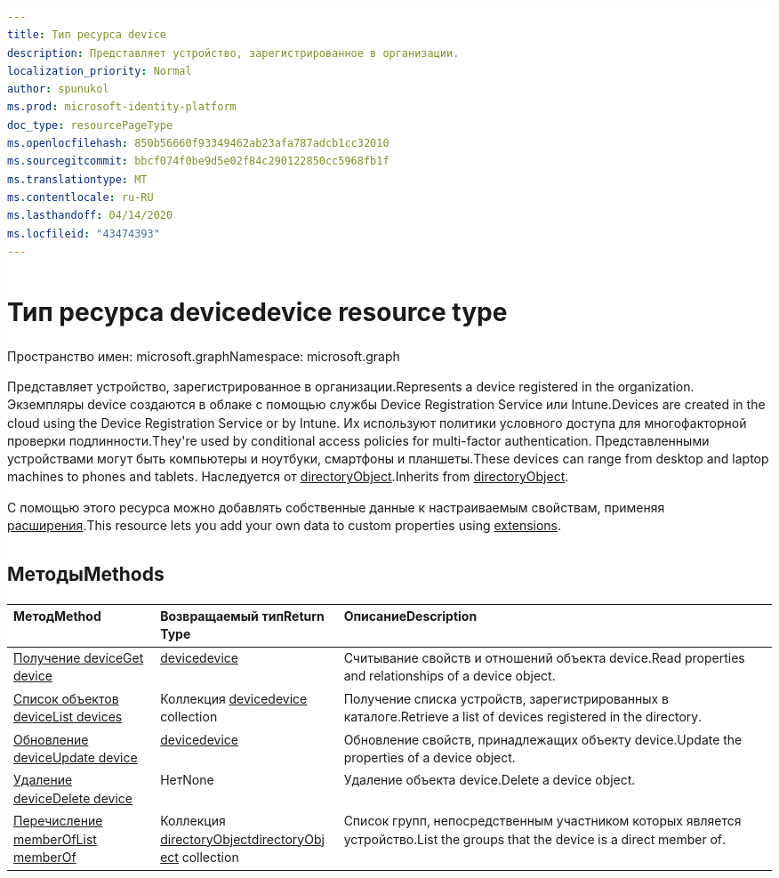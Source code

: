 ```yaml
---
title: Тип ресурса device
description: Представляет устройство, зарегистрированное в организации.
localization_priority: Normal
author: spunukol
ms.prod: microsoft-identity-platform
doc_type: resourcePageType
ms.openlocfilehash: 850b56660f93349462ab23afa787adcb1cc32010
ms.sourcegitcommit: bbcf074f0be9d5e02f84c290122850cc5968fb1f
ms.translationtype: MT
ms.contentlocale: ru-RU
ms.lasthandoff: 04/14/2020
ms.locfileid: "43474393"
---
```

# <a name="device-resource-type"></a><span data-ttu-id="e99fb-103">Тип ресурса device</span><span class="sxs-lookup"><span data-stu-id="e99fb-103">device resource type</span></span>

<span data-ttu-id="e99fb-104">Пространство имен: microsoft.graph</span><span class="sxs-lookup"><span data-stu-id="e99fb-104">Namespace: microsoft.graph</span></span>

<span data-ttu-id="e99fb-105">Представляет устройство, зарегистрированное в организации.</span><span class="sxs-lookup"><span data-stu-id="e99fb-105">Represents a device registered in the organization.</span></span> <span data-ttu-id="e99fb-106">Экземпляры device создаются в облаке с помощью службы Device Registration Service или Intune.</span><span class="sxs-lookup"><span data-stu-id="e99fb-106">Devices are created in the cloud using the Device Registration Service or by Intune.</span></span> <span data-ttu-id="e99fb-107">Их используют политики условного доступа для многофакторной проверки подлинности.</span><span class="sxs-lookup"><span data-stu-id="e99fb-107">They're used by conditional access policies for multi-factor authentication.</span></span> <span data-ttu-id="e99fb-108">Представленными устройствами могут быть компьютеры и ноутбуки, смартфоны и планшеты.</span><span class="sxs-lookup"><span data-stu-id="e99fb-108">These devices can range from desktop and laptop machines to phones and tablets.</span></span> <span data-ttu-id="e99fb-109">Наследуется от [directoryObject](directoryobject.md).</span><span class="sxs-lookup"><span data-stu-id="e99fb-109">Inherits from [directoryObject](directoryobject.md).</span></span>

<span data-ttu-id="e99fb-110">С помощью этого ресурса можно добавлять собственные данные к настраиваемым свойствам, применяя [расширения](/graph/extensibility-overview).</span><span class="sxs-lookup"><span data-stu-id="e99fb-110">This resource lets you add your own data to custom properties using [extensions](/graph/extensibility-overview).</span></span>


## <a name="methods"></a><span data-ttu-id="e99fb-111">Методы</span><span class="sxs-lookup"><span data-stu-id="e99fb-111">Methods</span></span>

| <span data-ttu-id="e99fb-112">Метод</span><span class="sxs-lookup"><span data-stu-id="e99fb-112">Method</span></span>       | <span data-ttu-id="e99fb-113">Возвращаемый тип</span><span class="sxs-lookup"><span data-stu-id="e99fb-113">Return Type</span></span>  |<span data-ttu-id="e99fb-114">Описание</span><span class="sxs-lookup"><span data-stu-id="e99fb-114">Description</span></span>|
|:---------------|:--------|:----------|
|[<span data-ttu-id="e99fb-115">Получение device</span><span class="sxs-lookup"><span data-stu-id="e99fb-115">Get device</span></span>](../api/device-get.md) | [<span data-ttu-id="e99fb-116">device</span><span class="sxs-lookup"><span data-stu-id="e99fb-116">device</span></span>](device.md) |<span data-ttu-id="e99fb-117">Считывание свойств и отношений объекта device.</span><span class="sxs-lookup"><span data-stu-id="e99fb-117">Read properties and relationships of a device object.</span></span>|
|[<span data-ttu-id="e99fb-118">Список объектов device</span><span class="sxs-lookup"><span data-stu-id="e99fb-118">List devices</span></span>](../api/device-list.md) | <span data-ttu-id="e99fb-119">Коллекция [device](device.md)</span><span class="sxs-lookup"><span data-stu-id="e99fb-119">[device](device.md) collection</span></span>| <span data-ttu-id="e99fb-120">Получение списка устройств, зарегистрированных в каталоге.</span><span class="sxs-lookup"><span data-stu-id="e99fb-120">Retrieve a list of devices registered in the directory.</span></span> |
|[<span data-ttu-id="e99fb-121">Обновление device</span><span class="sxs-lookup"><span data-stu-id="e99fb-121">Update device</span></span>](../api/device-update.md) | [<span data-ttu-id="e99fb-122">device</span><span class="sxs-lookup"><span data-stu-id="e99fb-122">device</span></span>](device.md) |<span data-ttu-id="e99fb-123">Обновление свойств, принадлежащих объекту device.</span><span class="sxs-lookup"><span data-stu-id="e99fb-123">Update the properties of a device object.</span></span> |
|[<span data-ttu-id="e99fb-124">Удаление device</span><span class="sxs-lookup"><span data-stu-id="e99fb-124">Delete device</span></span>](../api/device-delete.md) | <span data-ttu-id="e99fb-125">Нет</span><span class="sxs-lookup"><span data-stu-id="e99fb-125">None</span></span> |<span data-ttu-id="e99fb-126">Удаление объекта device.</span><span class="sxs-lookup"><span data-stu-id="e99fb-126">Delete a device object.</span></span> |
|[<span data-ttu-id="e99fb-127">Перечисление memberOf</span><span class="sxs-lookup"><span data-stu-id="e99fb-127">List memberOf</span></span>](../api/device-list-memberof.md) |<span data-ttu-id="e99fb-128">Коллекция [directoryObject](directoryobject.md)</span><span class="sxs-lookup"><span data-stu-id="e99fb-128">[directoryObject](directoryobject.md) collection</span></span>| <span data-ttu-id="e99fb-129">Список групп, непосредственным участником которых является устройство.</span><span class="sxs-lookup"><span data-stu-id="e99fb-129">List the groups that the device is a direct member of.</span></span> |
